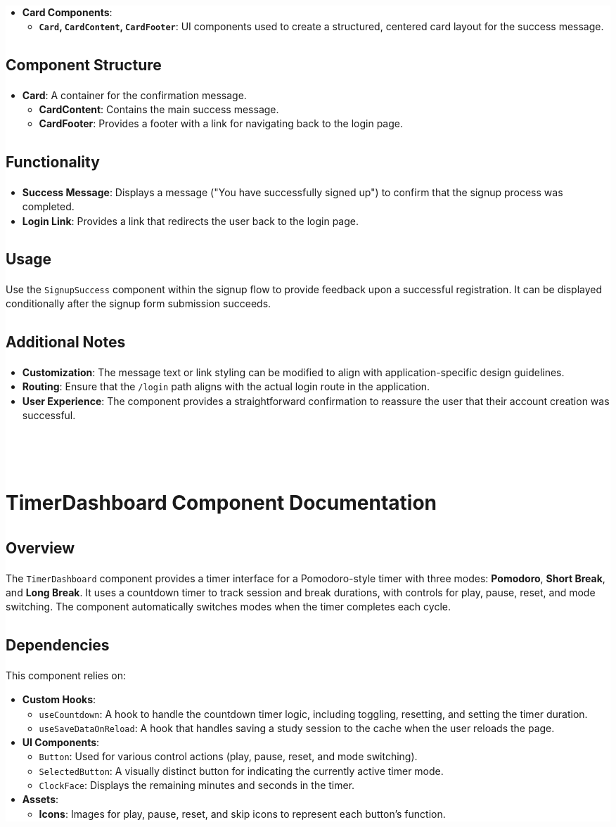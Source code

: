 - **Card Components**:
  - **`Card`, `CardContent`, `CardFooter`**: UI components used to create a structured, centered card layout for the success message.

## Component Structure

- **Card**: A container for the confirmation message.
  - **CardContent**: Contains the main success message.
  - **CardFooter**: Provides a footer with a link for navigating back to the login page.

## Functionality

- **Success Message**: Displays a message ("You have successfully signed up") to confirm that the signup process was completed.
- **Login Link**: Provides a link that redirects the user back to the login page.

## Usage

Use the `SignupSuccess` component within the signup flow to provide feedback upon a successful registration. It can be displayed conditionally after the signup form submission succeeds.

## Additional Notes

- **Customization**: The message text or link styling can be modified to align with application-specific design guidelines.
- **Routing**: Ensure that the `/login` path aligns with the actual login route in the application.
- **User Experience**: The component provides a straightforward confirmation to reassure the user that their account creation was successful.

<br><br>

# TimerDashboard Component Documentation

## Overview

The `TimerDashboard` component provides a timer interface for a Pomodoro-style timer with three modes: **Pomodoro**, **Short Break**, and **Long Break**. It uses a countdown timer to track session and break durations, with controls for play, pause, reset, and mode switching. The component automatically switches modes when the timer completes each cycle.

## Dependencies

This component relies on:

- **Custom Hooks**:
  - `useCountdown`: A hook to handle the countdown timer logic, including toggling, resetting, and setting the timer duration.
  - `useSaveDataOnReload`: A hook that handles saving a study session to the cache when the user reloads the page.
- **UI Components**:
  - `Button`: Used for various control actions (play, pause, reset, and mode switching).
  - `SelectedButton`: A visually distinct button for indicating the currently active timer mode.
  - `ClockFace`: Displays the remaining minutes and seconds in the timer.
- **Assets**:
  - **Icons**: Images for play, pause, reset, and skip icons to represent each button’s function.
